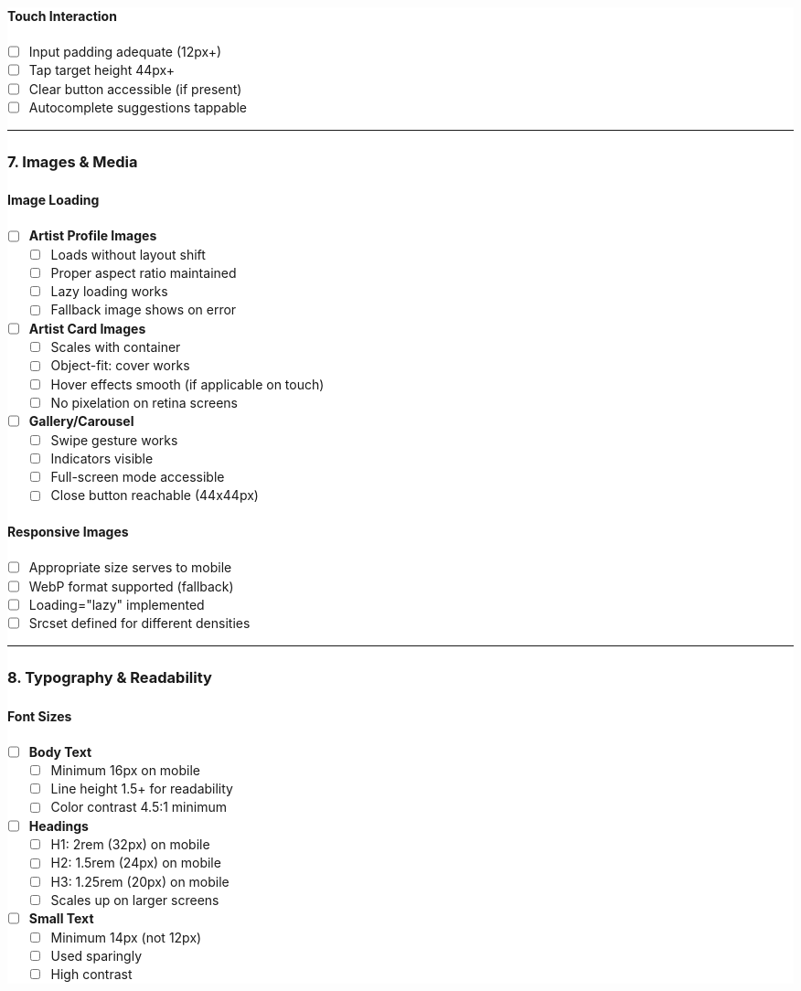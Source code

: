 #### Touch Interaction
- [ ] Input padding adequate (12px+)
- [ ] Tap target height 44px+
- [ ] Clear button accessible (if present)
- [ ] Autocomplete suggestions tappable

---

### 7. Images & Media

#### Image Loading
- [ ] **Artist Profile Images**
  - [ ] Loads without layout shift
  - [ ] Proper aspect ratio maintained
  - [ ] Lazy loading works
  - [ ] Fallback image shows on error

- [ ] **Artist Card Images**
  - [ ] Scales with container
  - [ ] Object-fit: cover works
  - [ ] Hover effects smooth (if applicable on touch)
  - [ ] No pixelation on retina screens

- [ ] **Gallery/Carousel**
  - [ ] Swipe gesture works
  - [ ] Indicators visible
  - [ ] Full-screen mode accessible
  - [ ] Close button reachable (44x44px)

#### Responsive Images
- [ ] Appropriate size serves to mobile
- [ ] WebP format supported (fallback)
- [ ] Loading="lazy" implemented
- [ ] Srcset defined for different densities

---

### 8. Typography & Readability

#### Font Sizes
- [ ] **Body Text**
  - [ ] Minimum 16px on mobile
  - [ ] Line height 1.5+ for readability
  - [ ] Color contrast 4.5:1 minimum

- [ ] **Headings**
  - [ ] H1: 2rem (32px) on mobile
  - [ ] H2: 1.5rem (24px) on mobile
  - [ ] H3: 1.25rem (20px) on mobile
  - [ ] Scales up on larger screens

- [ ] **Small Text**
  - [ ] Minimum 14px (not 12px)
  - [ ] Used sparingly
  - [ ] High contrast
